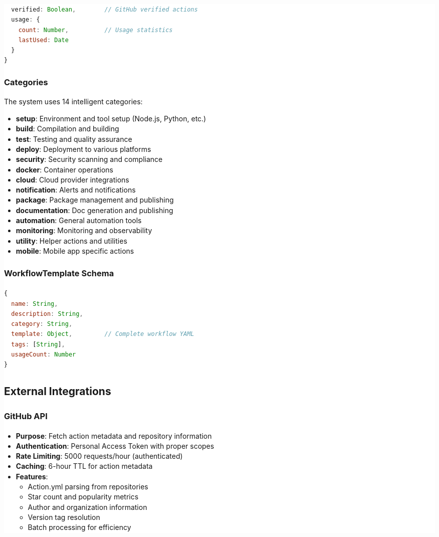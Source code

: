 ```javascript
  verified: Boolean,        // GitHub verified actions
  usage: {
    count: Number,          // Usage statistics
    lastUsed: Date
  }
}
```

### Categories

The system uses 14 intelligent categories:

- **setup**: Environment and tool setup (Node.js, Python, etc.)
- **build**: Compilation and building
- **test**: Testing and quality assurance
- **deploy**: Deployment to various platforms
- **security**: Security scanning and compliance
- **docker**: Container operations
- **cloud**: Cloud provider integrations
- **notification**: Alerts and notifications
- **package**: Package management and publishing
- **documentation**: Doc generation and publishing
- **automation**: General automation tools
- **monitoring**: Monitoring and observability
- **utility**: Helper actions and utilities
- **mobile**: Mobile app specific actions

### WorkflowTemplate Schema

```javascript
{
  name: String,
  description: String,
  category: String,
  template: Object,         // Complete workflow YAML
  tags: [String],
  usageCount: Number
}
```

## External Integrations

### GitHub API

- **Purpose**: Fetch action metadata and repository information
- **Authentication**: Personal Access Token with proper scopes
- **Rate Limiting**: 5000 requests/hour (authenticated)
- **Caching**: 6-hour TTL for action metadata
- **Features**:
  - Action.yml parsing from repositories
  - Star count and popularity metrics
  - Author and organization information
  - Version tag resolution
  - Batch processing for efficiency
